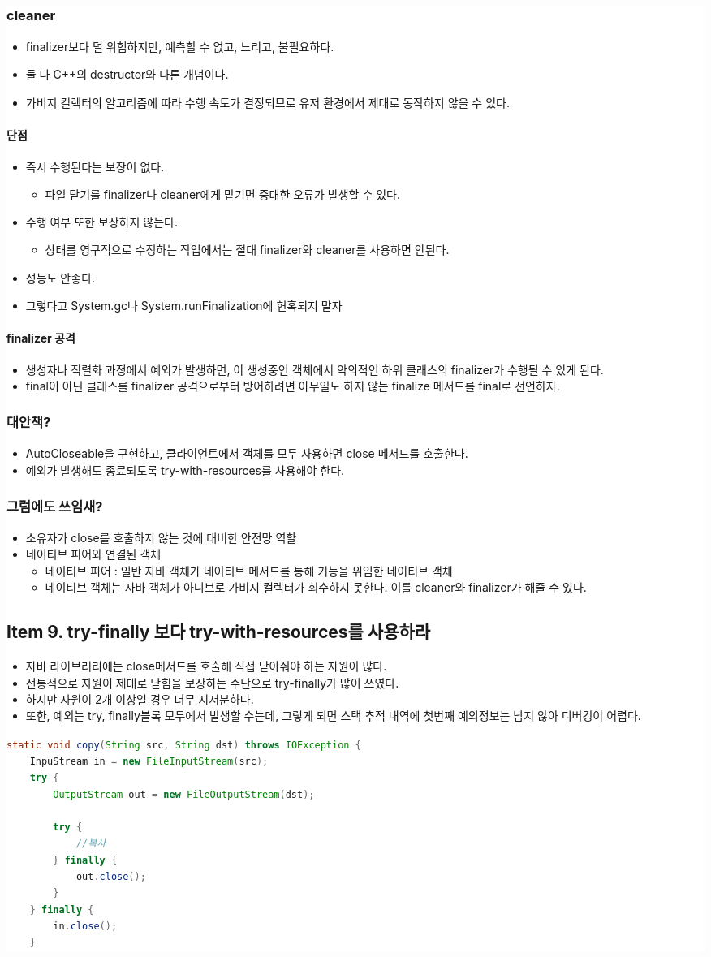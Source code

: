 

### cleaner

- finalizer보다 덜 위험하지만, 예측할 수 없고, 느리고, 불필요하다.



- 둘 다 C++의 destructor와 다른 개념이다.
- 가비지 컬렉터의 알고리즘에 따라 수행 속도가 결정되므로 유저 환경에서 제대로 동작하지 않을 수 있다.



#### 단점

- 즉시 수행된다는 보장이 없다.
  - 파일 닫기를 finalizer나 cleaner에게 맡기면 중대한 오류가 발생할 수 있다.
- 수행 여부 또한 보장하지 않는다.
  - 상태를 영구적으로 수정하는 작업에서는 절대 finalizer와 cleaner를 사용하면 안된다.
- 성능도 안좋다.





- 그렇다고 System.gc나 System.runFinalization에 현혹되지 말자



#### finalizer 공격

- 생성자나 직렬화 과정에서 예외가 발생하면, 이 생성중인 객체에서 악의적인 하위 클래스의 finalizer가 수행될 수 있게 된다.
- final이 아닌 클래스를 finalizer 공격으로부터 방어하려면 아무일도 하지 않는 finalize 메서드를 final로 선언하자.



### 대안책?

- AutoCloseable을 구현하고, 클라이언트에서 객체를 모두 사용하면 close 메서드를 호출한다.
- 예외가 발생해도 종료되도록 try-with-resources를 사용해야 한다.



### 그럼에도 쓰임새?

- 소유자가 close를 호출하지 않는 것에 대비한 안전망 역할
- 네이티브 피어와 연결된 객체
  - 네이티브 피어 : 일반 자바 객체가 네이티브 메서드를 통해 기능을 위임한 네이티브 객체
  - 네이티브 객체는 자바 객체가 아니브로 가비지 컬렉터가 회수하지 못한다. 이를 cleaner와 finalizer가 해줄 수 있다.





## Item 9. try-finally 보다 try-with-resources를 사용하라

- 자바 라이브러리에는 close메서드를 호출해 직접 닫아줘야 하는 자원이 많다.
- 전통적으로 자원이 제대로 닫힘을 보장하는 수단으로 try-finally가 많이 쓰였다.
- 하지만 자원이 2개 이상일 경우 너무 지저분하다.
- 또한, 예외는 try, finally블록 모두에서 발생할 수는데, 그렇게 되면 스택 추적 내역에 첫번째 예외정보는 남지 않아 디버깅이 어렵다.

```java
static void copy(String src, String dst) throws IOException {
    InpuStream in = new FileInputStream(src);
    try {
        OutputStream out = new FileOutputStream(dst);
        
        try {
            //복사
        } finally {
            out.close();
        }
    } finally {
        in.close();
    }
```